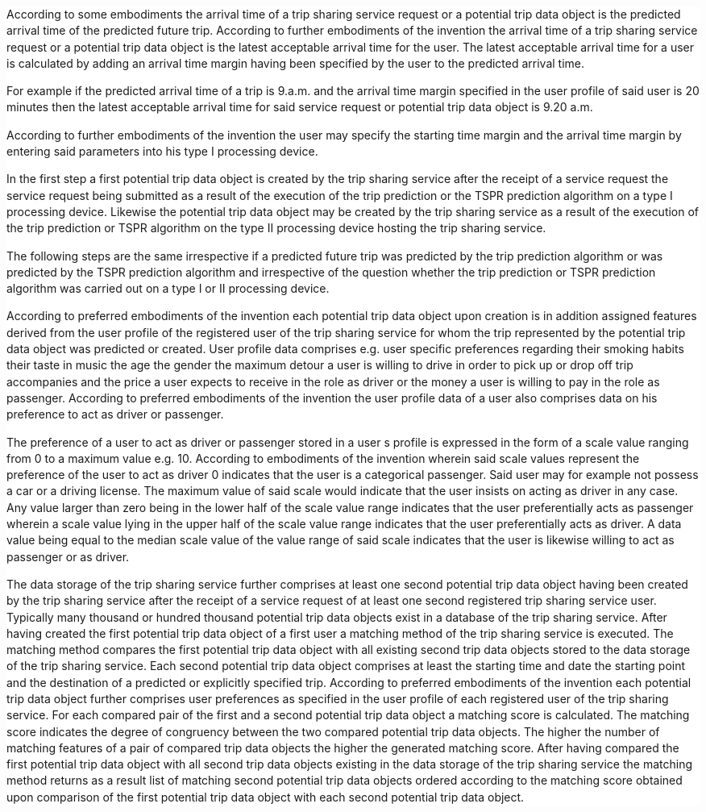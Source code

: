 According to some embodiments the arrival time of a trip sharing service request or a potential trip data object is the predicted arrival time of the predicted future trip. According to further embodiments of the invention the arrival time of a trip sharing service request or a potential trip data object is the latest acceptable arrival time for the user. The latest acceptable arrival time for a user is calculated by adding an arrival time margin having been specified by the user to the predicted arrival time.

For example if the predicted arrival time of a trip is 9.a.m. and the arrival time margin specified in the user profile of said user is 20 minutes then the latest acceptable arrival time for said service request or potential trip data object is 9.20 a.m.

According to further embodiments of the invention the user may specify the starting time margin and the arrival time margin by entering said parameters into his type I processing device.

In the first step a first potential trip data object is created by the trip sharing service after the receipt of a service request the service request being submitted as a result of the execution of the trip prediction or the TSPR prediction algorithm on a type I processing device. Likewise the potential trip data object may be created by the trip sharing service as a result of the execution of the trip prediction or TSPR algorithm on the type II processing device hosting the trip sharing service.

The following steps are the same irrespective if a predicted future trip was predicted by the trip prediction algorithm or was predicted by the TSPR prediction algorithm and irrespective of the question whether the trip prediction or TSPR prediction algorithm was carried out on a type I or II processing device.

According to preferred embodiments of the invention each potential trip data object upon creation is in addition assigned features derived from the user profile of the registered user of the trip sharing service for whom the trip represented by the potential trip data object was predicted or created. User profile data comprises e.g. user specific preferences regarding their smoking habits their taste in music the age the gender the maximum detour a user is willing to drive in order to pick up or drop off trip accompanies and the price a user expects to receive in the role as driver or the money a user is willing to pay in the role as passenger. According to preferred embodiments of the invention the user profile data of a user also comprises data on his preference to act as driver or passenger.

The preference of a user to act as driver or passenger stored in a user s profile is expressed in the form of a scale value ranging from 0 to a maximum value e.g. 10. According to embodiments of the invention wherein said scale values represent the preference of the user to act as driver 0 indicates that the user is a categorical passenger. Said user may for example not possess a car or a driving license. The maximum value of said scale would indicate that the user insists on acting as driver in any case. Any value larger than zero being in the lower half of the scale value range indicates that the user preferentially acts as passenger wherein a scale value lying in the upper half of the scale value range indicates that the user preferentially acts as driver. A data value being equal to the median scale value of the value range of said scale indicates that the user is likewise willing to act as passenger or as driver.

The data storage of the trip sharing service further comprises at least one second potential trip data object having been created by the trip sharing service after the receipt of a service request of at least one second registered trip sharing service user. Typically many thousand or hundred thousand potential trip data objects exist in a database of the trip sharing service. After having created the first potential trip data object of a first user a matching method of the trip sharing service is executed. The matching method compares the first potential trip data object with all existing second trip data objects stored to the data storage of the trip sharing service. Each second potential trip data object comprises at least the starting time and date the starting point and the destination of a predicted or explicitly specified trip. According to preferred embodiments of the invention each potential trip data object further comprises user preferences as specified in the user profile of each registered user of the trip sharing service. For each compared pair of the first and a second potential trip data object a matching score is calculated. The matching score indicates the degree of congruency between the two compared potential trip data objects. The higher the number of matching features of a pair of compared trip data objects the higher the generated matching score. After having compared the first potential trip data object with all second trip data objects existing in the data storage of the trip sharing service the matching method returns as a result list of matching second potential trip data objects ordered according to the matching score obtained upon comparison of the first potential trip data object with each second potential trip data object.
